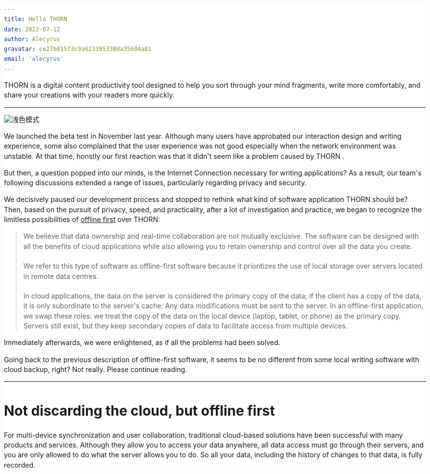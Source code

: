 ```yaml
---
title: Hello THORN
date: 2022-07-12
author: Alecyrus
gravatar: ce27b815f3c9a623395338da35604a81
email: 'alecyrus'
---
```


THORN is a digital content productivity tool designed to help you sort through your mind fragments, write more comfortably, and share your creations with your readers more quickly.

---
![浅色模式](https://s1.ax1x.com/2022/07/12/jc57l9.png)


We launched the beta test in November last year. Although many users have approbated our interaction design and writing experience, some also complained that the user experience was not good especially when the network environment was unstable. At that time, honstly our first reaction was that it didn't seem like a problem caused by THORN .

But then, a question popped into our minds, is the Internet Connection necessary for writing applications? As a result, our team's following discussions extended a range of issues, particularly regarding privacy and security.

We decisively paused our development process and stopped to rethink what kind of software application THORN should be? Then, based on the pursuit of privacy, speed, and practicality, after a lot of investigation and practice, we began to recognize the limitless possibilities of [offline first](https://www.inkandswitch.com/local-first/#seven-ideals-for-local-first-software) over THORN:

> We believe that data ownership and real-time collaboration are not mutually exclusive. The software can be designed with all the benefits of cloud applications while also allowing you to retain ownership and control over all the data you create.<br/> <br/>
> We refer to this type of software as offline-first software because it prioritizes the use of local storage over servers located in remote data centres.<br/><br/>
> In cloud applications, the data on the server is considered the primary copy of the data; if the client has a copy of the data, it is only subordinate to the server's cache. Any data modifications must be sent to the server. In an offline-first application, we swap these roles: we treat the copy of the data on the local device (laptop, tablet, or phone) as the primary copy. Servers still exist, but they keep secondary copies of data to facilitate access from multiple devices.

Immediately afterwards, we were enlightened, as if all the problems had been solved.

Going back to the previous description of offline-first software, it seems to be no different from some local writing software with cloud backup, right? Not really. Please continue reading.

---
# Not discarding the cloud, but offline first
For multi-device synchronization and user collaboration, traditional cloud-based solutions have been successful with many products and services. Although they allow you to access your data anywhere, all data access must go through their servers, and you are only allowed to do what the server allows you to do. So all your data, including the history of changes to that data, is fully recorded.

